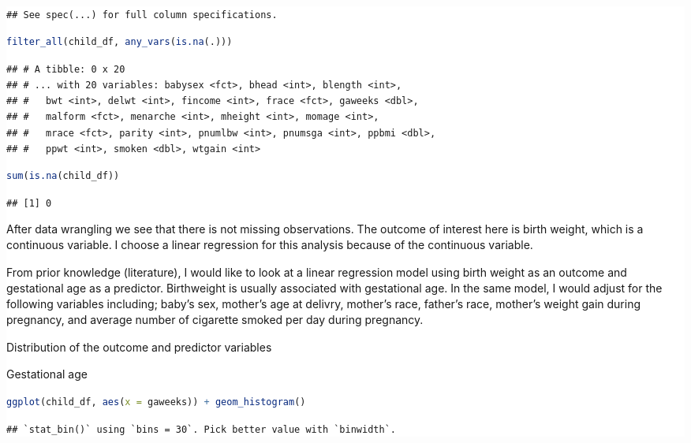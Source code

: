     ## See spec(...) for full column specifications.

``` r
filter_all(child_df, any_vars(is.na(.))) 
```

    ## # A tibble: 0 x 20
    ## # ... with 20 variables: babysex <fct>, bhead <int>, blength <int>,
    ## #   bwt <int>, delwt <int>, fincome <int>, frace <fct>, gaweeks <dbl>,
    ## #   malform <fct>, menarche <int>, mheight <int>, momage <int>,
    ## #   mrace <fct>, parity <int>, pnumlbw <int>, pnumsga <int>, ppbmi <dbl>,
    ## #   ppwt <int>, smoken <dbl>, wtgain <int>

``` r
sum(is.na(child_df))
```

    ## [1] 0

After data wrangling we see that there is not missing observations. The
outcome of interest here is birth weight, which is a continuous
variable. I choose a linear regression for this analysis because of the
continuous variable.

From prior knowledge (literature), I would like to look at a linear
regression model using birth weight as an outcome and gestational age as
a predictor. Birthweight is usually associated with gestational age. In
the same model, I would adjust for the following variables including;
baby’s sex, mother’s age at delivry, mother’s race, father’s race,
mother’s weight gain during pregnancy, and average number of cigarette
smoked per day during pregnancy.

Distribution of the outcome and predictor variables

Gestational
    age

``` r
ggplot(child_df, aes(x = gaweeks)) + geom_histogram()
```

    ## `stat_bin()` using `bins = 30`. Pick better value with `binwidth`.
